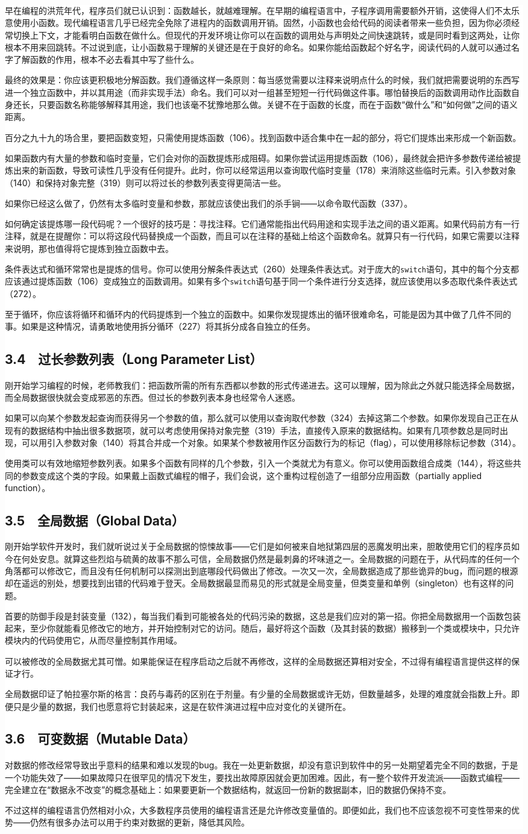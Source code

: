  <p class="zw">早在编程的洪荒年代，程序员们就已认识到：函数越长，就越难理解。在早期的编程语言中，子程序调用需要额外开销，这使得人们不太乐意使用小函数。现代编程语言几乎已经完全免除了进程内的函数调用开销。固然，小函数也会给代码的阅读者带来一些负担，因为你必须经常切换上下文，才能看明白函数在做什么。但现代的开发环境让你可以在函数的调用处与声明处之间快速跳转，或是同时看到这两处，让你根本不用来回跳转。不过说到底，让小函数易于理解的关键还是在于良好的命名。如果你能给函数起个好名字，阅读代码的人就可以通过名字了解函数的作用，根本不必去看其中写了些什么。</p>

  <p class="zw">最终的效果是：你应该更积极地分解函数。我们遵循这样一条原则：每当感觉需要以注释来说明点什么的时候，我们就把需要说明的东西写进一个独立函数中，并以其用途（而非实现手法）命名。我们可以对一组甚至短短一行代码做这件事。哪怕替换后的函数调用动作比函数自身还长，只要函数名称能够解释其用途，我们也该毫不犹豫地那么做。关键不在于函数的长度，而在于函数“做什么”和“如何做”之间的语义距离。</p>

  <p class="zw">百分之九十九的场合里，要把函数变短，只需使用<span style="">提炼函数（106）</span>。找到函数中适合集中在一起的部分，将它们提炼出来形成一个新函数。</p>

  <p class="zw">如果函数内有大量的参数和临时变量，它们会对你的函数提炼形成阻碍。如果你尝试运用<span style="">提炼函数（106）</span>，最终就会把许多参数传递给被提炼出来的新函数，导致可读性几乎没有任何提升。此时，你可以经常运用<span style="">以查询取代临时变量（178）</span>来消除这些临时元素。<span style="">引入参数对象（140）</span>和<span style="">保持对象完整（319）</span>则可以将过长的参数列表变得更简洁一些。</p>

  <p class="zw">如果你已经这么做了，仍然有太多临时变量和参数，那就应该使出我们的杀手锏——<span style="">以命令取代函数（337）</span>。</p>

  <p class="zw">如何确定该提炼哪一段代码呢？一个很好的技巧是：寻找注释。它们通常能指出代码用途和实现手法之间的语义距离。如果代码前方有一行注释，就是在提醒你：可以将这段代码替换成一个函数，而且可以在注释的基础上给这个函数命名。就算只有一行代码，如果它需要以注释来说明，那也值得将它提炼到独立函数中去。</p>

  <p class="zw">条件表达式和循环常常也是提炼的信号。你可以使用<span style="">分解条件表达式（260）</span>处理条件表达式。对于庞大的<code>switch</code>语句，其中的每个分支都应该通过<span style="">提炼函数（106）</span>变成独立的函数调用。如果有多个<code>switch</code>语句基于同一个条件进行分支选择，就应该使用<span style="">以多态取代条件表达式（272）</span>。</p>

  <p class="zw">至于循环，你应该将循环和循环内的代码提炼到一个独立的函数中。如果你发现提炼出的循环很难命名，可能是因为其中做了几件不同的事。如果是这种情况，请勇敢地使用<span style="">拆分循环（227）</span>将其拆分成各自独立的任务。</p>

  <h2 id="nav_point_71">3.4　过长参数列表（Long Parameter List）</h2>

  <p class="zw">刚开始学习编程的时候，老师教我们：把函数所需的所有东西都以参数的形式传递进去。这可以理解，因为除此之外就只能选择全局数据，而全局数据很快就会变成邪恶的东西。但过长的参数列表本身也经常令人迷惑。</p>

  <p class="zw">如果可以向某个参数发起查询而获得另一个参数的值，那么就可以使用<span style="">以查询取代参数（324）</span>去掉这第二个参数。如果你发现自己正在从现有的数据结构中抽出很多数据项，就可以考虑使用<span style="">保持对象完整（319）</span>手法，直接传入原来的数据结构。如果有几项参数总是同时出现，可以用<span style="">引入参数对象（140）</span>将其合并成一个对象。如果某个参数被用作区分函数行为的标记（flag），可以使用<span style="">移除标记参数（314）</span>。</p>

  <p class="zw">使用类可以有效地缩短参数列表。如果多个函数有同样的几个参数，引入一个类就尤为有意义。你可以使用<span style="">函数组合成类（144）</span>，将这些共同的参数变成这个类的字段。如果戴上函数式编程的帽子，我们会说，这个重构过程创造了一组部分应用函数（partially applied function）。</p>

  <h2 id="nav_point_72">3.5　全局数据（Global Data）</h2>

  <p class="zw">刚开始学软件开发时，我们就听说过关于全局数据的惊悚故事——它们是如何被来自地狱第四层的恶魔发明出来，胆敢使用它们的程序员如今在何处安息。就算这些烈焰与硫黄的故事不那么可信，全局数据仍然是最刺鼻的坏味道之一。全局数据的问题在于，从代码库的任何一个角落都可以修改它，而且没有任何机制可以探测出到底哪段代码做出了修改。一次又一次，全局数据造成了那些诡异的bug，而问题的根源却在遥远的别处，想要找到出错的代码难于登天。全局数据最显而易见的形式就是全局变量，但类变量和单例（singleton）也有这样的问题。</p>

  <p class="zw">首要的防御手段是<span style="">封装变量（132）</span>，每当我们看到可能被各处的代码污染的数据，这总是我们应对的第一招。你把全局数据用一个函数包装起来，至少你就能看见修改它的地方，并开始控制对它的访问。随后，最好将这个函数（及其封装的数据）搬移到一个类或模块中，只允许模块内的代码使用它，从而尽量控制其作用域。</p>

  <p class="zw">可以被修改的全局数据尤其可憎。如果能保证在程序启动之后就不再修改，这样的全局数据还算相对安全，不过得有编程语言提供这样的保证才行。</p>

  <p class="zw">全局数据印证了帕拉塞尔斯的格言：良药与毒药的区别在于剂量。有少量的全局数据或许无妨，但数量越多，处理的难度就会指数上升。即便只是少量的数据，我们也愿意将它封装起来，这是在软件演进过程中应对变化的关键所在。</p>

  <h2 id="nav_point_73">3.6　可变数据（Mutable Data）</h2>

  <p class="zw">对数据的修改经常导致出乎意料的结果和难以发现的bug。我在一处更新数据，却没有意识到软件中的另一处期望着完全不同的数据，于是一个功能失效了——如果故障只在很罕见的情况下发生，要找出故障原因就会更加困难。因此，有一整个软件开发流派——函数式编程——完全建立在“数据永不改变”的概念基础上：如果要更新一个数据结构，就返回一份新的数据副本，旧的数据仍保持不变。</p>

  <p class="zw">不过这样的编程语言仍然相对小众，大多数程序员使用的编程语言还是允许修改变量值的。即便如此，我们也不应该忽视不可变性带来的优势——仍然有很多办法可以用于约束对数据的更新，降低其风险。</p>
